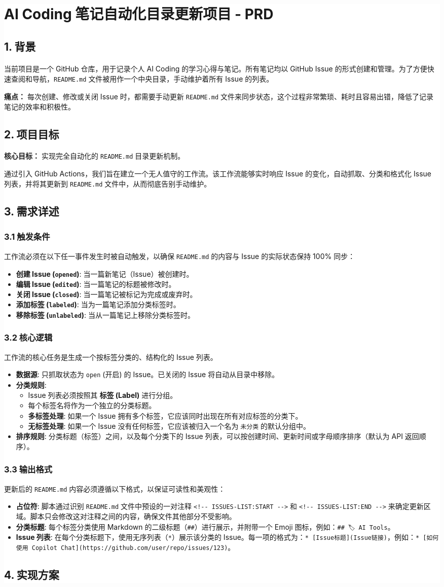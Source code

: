 # AI Coding 笔记自动化目录更新项目 - PRD

## 1. 背景

当前项目是一个 GitHub 仓库，用于记录个人 AI Coding 的学习心得与笔记。所有笔记均以 GitHub Issue 的形式创建和管理。为了方便快速查阅和导航，`README.md` 文件被用作一个中央目录，手动维护着所有 Issue 的列表。

**痛点：** 每次创建、修改或关闭 Issue 时，都需要手动更新 `README.md` 文件来同步状态，这个过程非常繁琐、耗时且容易出错，降低了记录笔记的效率和积极性。

## 2. 项目目标

**核心目标：** 实现完全自动化的 `README.md` 目录更新机制。

通过引入 GitHub Actions，我们旨在建立一个无人值守的工作流。该工作流能够实时响应 Issue 的变化，自动抓取、分类和格式化 Issue 列表，并将其更新到 `README.md` 文件中，从而彻底告别手动维护。

## 3. 需求详述

### 3.1 触发条件

工作流必须在以下任一事件发生时被自动触发，以确保 `README.md` 的内容与 Issue 的实际状态保持 100% 同步：

- **创建 Issue (`opened`)**: 当一篇新笔记（Issue）被创建时。
- **编辑 Issue (`edited`)**: 当一篇笔记的标题被修改时。
- **关闭 Issue (`closed`)**: 当一篇笔记被标记为完成或废弃时。
- **添加标签 (`labeled`)**: 当为一篇笔记添加分类标签时。
- **移除标签 (`unlabeled`)**: 当从一篇笔记上移除分类标签时。

### 3.2 核心逻辑

工作流的核心任务是生成一个按标签分类的、结构化的 Issue 列表。

- **数据源**: 只抓取状态为 `open` (开启) 的 Issue。已关闭的 Issue 将自动从目录中移除。
- **分类规则**:
  - Issue 列表必须按照其 **标签 (Label)** 进行分组。
  - 每个标签名将作为一个独立的分类标题。
  - **多标签处理**: 如果一个 Issue 拥有多个标签，它应该同时出现在所有对应标签的分类下。
  - **无标签处理**: 如果一个 Issue 没有任何标签，它应该被归入一个名为 `未分类` 的默认分组中。
- **排序规则**: 分类标题（标签）之间，以及每个分类下的 Issue 列表，可以按创建时间、更新时间或字母顺序排序（默认为 API 返回顺序）。

### 3.3 输出格式

更新后的 `README.md` 内容必须遵循以下格式，以保证可读性和美观性：

- **占位符**: 脚本通过识别 `README.md` 文件中预设的一对注释 `<!-- ISSUES-LIST:START -->` 和 `<!-- ISSUES-LIST:END -->` 来确定更新区域。脚本只会修改这对注释之间的内容，确保文件其他部分不受影响。
- **分类标题**: 每个标签分类使用 Markdown 的二级标题（`##`）进行展示，并附带一个 Emoji 图标，例如：`## 🏷️ AI Tools`。
- **Issue 列表**: 在每个分类标题下，使用无序列表（`*`）展示该分类的 Issue。每一项的格式为：`* [Issue标题](Issue链接)`，例如：`* [如何使用 Copilot Chat](https://github.com/user/repo/issues/123)`。

## 4. 实现方案
